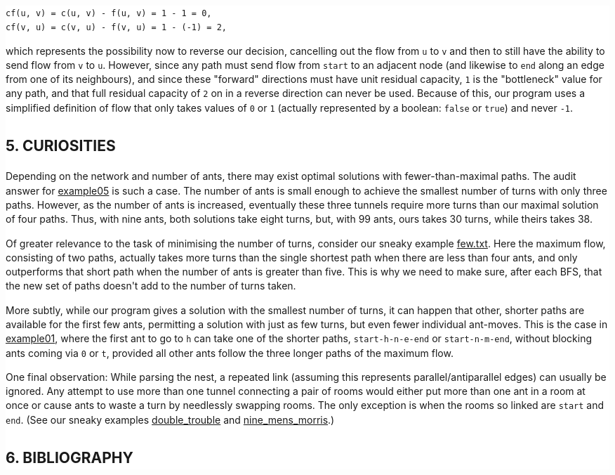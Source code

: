 ```
cf(u, v) = c(u, v) - f(u, v) = 1 - 1 = 0,
cf(v, u) = c(v, u) - f(v, u) = 1 - (-1) = 2,
```

which represents the possibility now to reverse our decision, cancelling out the flow from  `u` to `v` and then to still have the ability to send flow from `v` to `u`. However, since any path must send flow from `start` to an adjacent node (and likewise to `end` along an edge from one of its neighbours), and since these "forward" directions must have unit residual capacity, `1` is the "bottleneck" value for any path, and that full residual capacity of `2` on in a reverse direction can never be used. Because of this, our program uses a simplified definition of flow that only takes values of `0` or `1` (actually represented by a boolean: `false` or `true`) and never `-1`.

## 5. CURIOSITIES

Depending on the network and number of ants, there may exist optimal solutions with fewer-than-maximal paths. The audit answer for [example05](nests/audit_examples/example05) is such a case. The number of ants is small enough to achieve the smallest number of turns with only three paths. However, as the number of ants is increased, eventually these three tunnels require more turns than our maximal solution of four paths. Thus, with nine ants, both solutions take eight turns, but, with 99 ants, ours takes 30 turns, while theirs takes 38.

Of greater relevance to the task of minimising the number of turns, consider our sneaky example [few.txt](nests/sneaky_examples/few.txt). Here the maximum flow, consisting of two paths, actually takes more turns than the single shortest path when there are less than four ants, and only outperforms that short path when the number of ants is greater than five. This is why we need to make sure, after each BFS, that the new set of paths doesn't add to the number of turns taken.

More subtly, while our program gives a solution with the smallest number of turns, it can happen that other, shorter paths are available for the first few ants, permitting a solution with just as few turns, but even fewer individual ant-moves. This is the case in [example01](nests/audit_examples/example01), where the first ant to go to `h` can take one of the shorter paths, `start-h-n-e-end` or `start-n-m-end`, without blocking ants coming via `0` or `t`, provided all other ants follow the three longer paths of the maximum flow.

One final observation: While parsing the nest, a repeated link (assuming this represents parallel/antiparallel edges) can usually be ignored. Any attempt to use more than one tunnel connecting a pair of rooms would either put more than one ant in a room at once or cause ants to waste a turn by needlessly swapping rooms. The only exception is when the rooms so linked are `start` and `end`. (See our sneaky examples [double_trouble](nests/sneaky_examples/double_trouble) and [nine_mens_morris](nests/sneaky_examples/nine_mens_morris).)

## 6. BIBLIOGRAPHY

[^0]: [01-Edu: Public Repo](https://github.com/01-edu/public/tree/master/subjects/lem-in). Accessed Jan. 1, 2023.

[^D]: Dawson J: [Lem-in: Finding all the paths and deciding which are worth it](https://medium.com/@jamierobertdawson/lem-in-finding-all-the-paths-and-deciding-which-are-worth-it-2503dffb893). Nov. 19, 2019. Accessed Jan. 1, 2023.

[^S]: Sheffer A: [Caltech Math 6a: Introduction to Discrete Mathematics, Class 14: Various (Flow) Exercises: Problem 6: Vertex Disjoint Paths](http://www.math.caltech.edu/~2014-15/1term/ma006a/class14.pdf). Oct. 30, 2014 Accessed Jan. 1, 2023.

[^SGD]: Schroeder J, Guedes AP, Duarte EP: [Computing the Minimum Cut and Maximum Flow of Undirected Graphs](https://www.inf.ufpr.br/pos/techreport/RT_DINF003_2004.pdf). RT-DINF 003/2004. Accessed Jan. 1. 2023.

[^W]: Wikipedia: [Edmonds-Karp algorithm](https://en.wikipedia.org/wiki/Edmonds%E2%80%93Karp_algorithm). Apr. 14, 2022. Accessed Jan. 1. 2023.